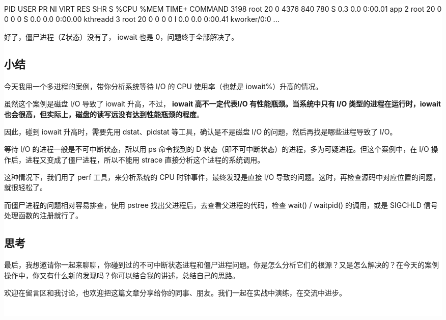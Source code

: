   PID USER      PR  NI    VIRT    RES    SHR S  %CPU %MEM     TIME+ COMMAND
 3198 root      20   0    4376    840    780 S   0.3  0.0   0:00.01 app
    2 root      20   0       0      0      0 S   0.0  0.0   0:00.00 kthreadd
    3 root      20   0       0      0      0 I   0.0  0.0   0:00.41 kworker/0:0
...
</code></pre><p>好了，僵尸进程（Z状态）没有了， iowait  也是 0，问题终于全部解决了。</p><h2>小结</h2><p>今天我用一个多进程的案例，带你分析系统等待 I/O 的 CPU 使用率（也就是 iowait%）升高的情况。</p><p>虽然这个案例是磁盘 I/O 导致了 iowait 升高，不过， <strong>iowait 高不一定代表I/O 有性能瓶颈。当系统中只有 I/O 类型的进程在运行时，iowait 也会很高，但实际上，磁盘的读写远没有达到性能瓶颈的程度</strong>。</p><p>因此，碰到 iowait 升高时，需要先用 dstat、pidstat 等工具，确认是不是磁盘 I/O 的问题，然后再找是哪些进程导致了 I/O。</p><p>等待 I/O 的进程一般是不可中断状态，所以用 ps 命令找到的 D 状态（即不可中断状态）的进程，多为可疑进程。但这个案例中，在 I/O 操作后，进程又变成了僵尸进程，所以不能用 strace 直接分析这个进程的系统调用。</p><p>这种情况下，我们用了 perf 工具，来分析系统的 CPU 时钟事件，最终发现是直接 I/O 导致的问题。这时，再检查源码中对应位置的问题，就很轻松了。</p><p>而僵尸进程的问题相对容易排查，使用 pstree 找出父进程后，去查看父进程的代码，检查 wait() / waitpid() 的调用，或是 SIGCHLD 信号处理函数的注册就行了。</p><h2>思考</h2><p>最后，我想邀请你一起来聊聊，你碰到过的不可中断状态进程和僵尸进程问题。你是怎么分析它们的根源？又是怎么解决的？在今天的案例操作中，你又有什么新的发现吗？你可以结合我的讲述，总结自己的思路。</p><p>欢迎在留言区和我讨论，也欢迎把这篇文章分享给你的同事、朋友。我们一起在实战中演练，在交流中进步。</p><p><img src="https://static001.geekbang.org/resource/image/56/52/565d66d658ad23b2f4997551db153852.jpg?wh=1110*549" alt=""></p>
<style>
    ul {
      list-style: none;
      display: block;
      list-style-type: disc;
      margin-block-start: 1em;
      margin-block-end: 1em;
      margin-inline-start: 0px;
      margin-inline-end: 0px;
      padding-inline-start: 40px;
    }
    li {
      display: list-item;
      text-align: -webkit-match-parent;
    }
    ._2sjJGcOH_0 {
      list-style-position: inside;
      width: 100%;
      display: -webkit-box;
      display: -ms-flexbox;
      display: flex;
      -webkit-box-orient: horizontal;
      -webkit-box-direction: normal;
      -ms-flex-direction: row;
      flex-direction: row;
      margin-top: 26px;
      border-bottom: 1px solid rgba(233,233,233,0.6);
    }
    ._2sjJGcOH_0 ._3FLYR4bF_0 {
      width: 34px;
      height: 34px;
      -ms-flex-negative: 0;
      flex-shrink: 0;
      border-radius: 50%;
    }
    ._2sjJGcOH_0 ._36ChpWj4_0 {
      margin-left: 0.5rem;
      -webkit-box-flex: 1;
      -ms-flex-positive: 1;
      flex-grow: 1;
      padding-bottom: 20px;
    }
    ._2sjJGcOH_0 ._36ChpWj4_0 ._2zFoi7sd_0 {
      font-size: 16px;
      color: #3d464d;
      font-weight: 500;
      -webkit-font-smoothing: antialiased;
      line-height: 34px;
    }
    ._2sjJGcOH_0 ._36ChpWj4_0 ._2_QraFYR_0 {
      margin-top: 12px;
      color: #505050;
      -webkit-font-smoothing: antialiased;
      font-size: 14px;
      font-weight: 400;
      white-space: normal;
      word-break: break-all;